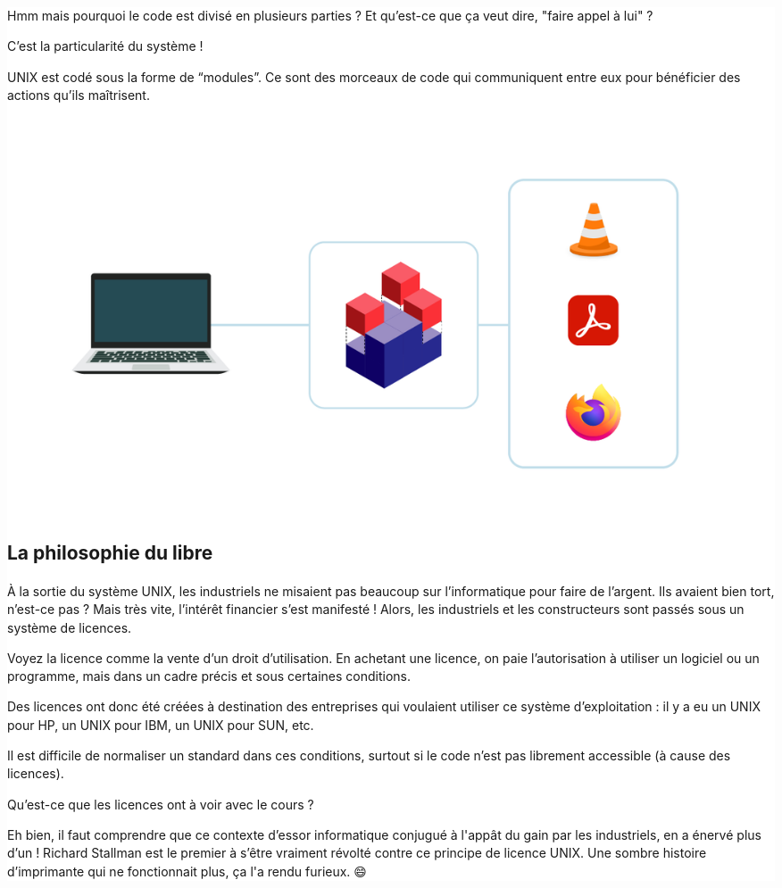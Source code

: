Hmm mais pourquoi le code est divisé en plusieurs parties ? Et qu’est-ce que ça veut dire, "faire appel à lui" ?

C’est la particularité du système !

UNIX est codé sous la forme de “modules”. Ce sont des morceaux de code qui communiquent entre eux pour bénéficier des actions qu’ils maîtrisent.

![](./static/img/img10.png)

## La philosophie du libre

À la sortie du système UNIX, les industriels ne misaient pas beaucoup sur l’informatique pour faire de l’argent. Ils avaient bien tort, n’est-ce pas ? Mais très vite, l’intérêt financier s’est manifesté ! Alors, les industriels et les constructeurs sont passés sous un système de licences.

Voyez la licence comme la vente d’un droit d’utilisation. En achetant une licence, on paie l’autorisation à utiliser un logiciel ou un programme, mais dans un cadre précis et sous certaines conditions.

Des licences ont donc été créées à destination des entreprises qui voulaient utiliser ce système d’exploitation : il y a eu un UNIX pour HP, un UNIX pour IBM, un UNIX pour SUN, etc.

Il est difficile de normaliser un standard dans ces conditions, surtout si le code n’est pas librement accessible (à cause des licences).

Qu’est-ce que les licences ont à voir avec le cours ?

Eh bien, il faut comprendre que ce contexte d’essor informatique conjugué à l'appât du gain par les industriels, en a énervé plus d’un ! Richard Stallman est le premier à s’être vraiment révolté contre ce principe de licence UNIX. Une sombre histoire d’imprimante qui ne fonctionnait plus, ça l'a rendu furieux. 😄
